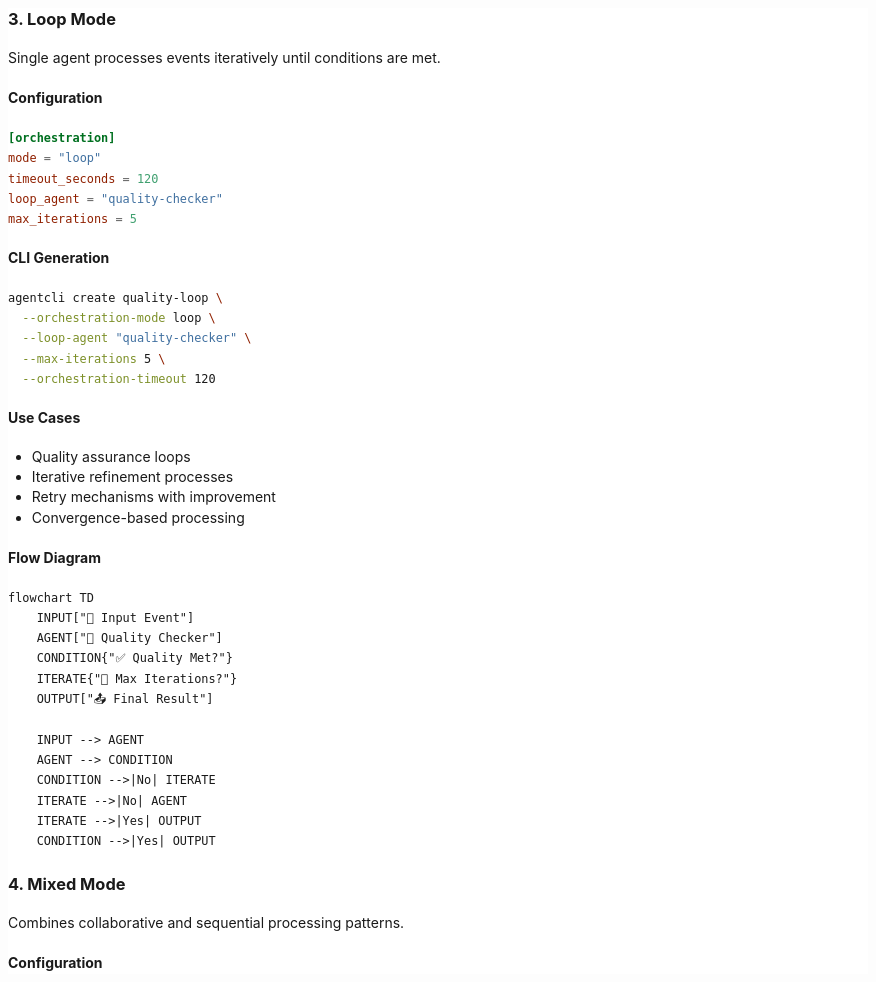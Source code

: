 ```mermaid
```

### 3. Loop Mode

Single agent processes events iteratively until conditions are met.

#### Configuration

```toml
[orchestration]
mode = "loop"
timeout_seconds = 120
loop_agent = "quality-checker"
max_iterations = 5
```

#### CLI Generation

```bash
agentcli create quality-loop \
  --orchestration-mode loop \
  --loop-agent "quality-checker" \
  --max-iterations 5 \
  --orchestration-timeout 120
```

#### Use Cases
- Quality assurance loops
- Iterative refinement processes
- Retry mechanisms with improvement
- Convergence-based processing

#### Flow Diagram
```mermaid
flowchart TD
    INPUT["📨 Input Event"]
    AGENT["🤖 Quality Checker"]
    CONDITION{"✅ Quality Met?"}
    ITERATE{"🔄 Max Iterations?"}
    OUTPUT["📤 Final Result"]
    
    INPUT --> AGENT
    AGENT --> CONDITION
    CONDITION -->|No| ITERATE
    ITERATE -->|No| AGENT
    ITERATE -->|Yes| OUTPUT
    CONDITION -->|Yes| OUTPUT
```

### 4. Mixed Mode

Combines collaborative and sequential processing patterns.

#### Configuration
